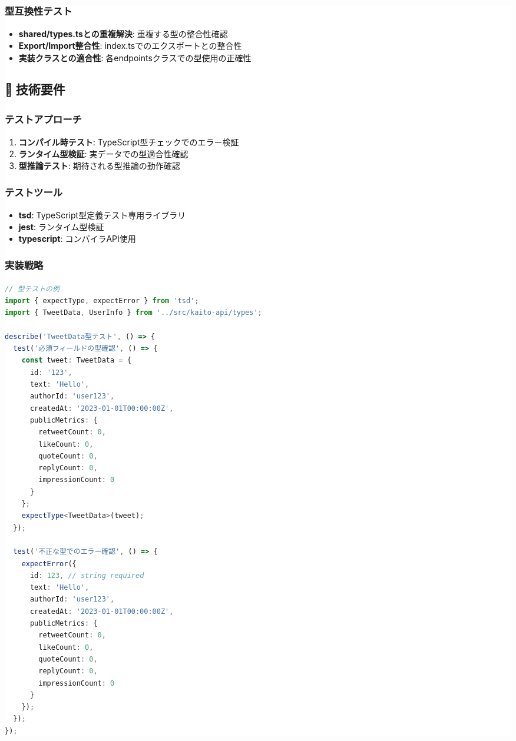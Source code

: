 ### 型互換性テスト
- **shared/types.tsとの重複解決**: 重複する型の整合性確認
- **Export/Import整合性**: index.tsでのエクスポートとの整合性
- **実装クラスとの適合性**: 各endpointsクラスでの型使用の正確性

## 🔧 **技術要件**

### テストアプローチ
1. **コンパイル時テスト**: TypeScript型チェックでのエラー検証
2. **ランタイム型検証**: 実データでの型適合性確認
3. **型推論テスト**: 期待される型推論の動作確認

### テストツール
- **tsd**: TypeScript型定義テスト専用ライブラリ
- **jest**: ランタイム型検証
- **typescript**: コンパイラAPI使用

### 実装戦略
```typescript
// 型テストの例
import { expectType, expectError } from 'tsd';
import { TweetData, UserInfo } from '../src/kaito-api/types';

describe('TweetData型テスト', () => {
  test('必須フィールドの型確認', () => {
    const tweet: TweetData = {
      id: '123',
      text: 'Hello',
      authorId: 'user123', 
      createdAt: '2023-01-01T00:00:00Z',
      publicMetrics: {
        retweetCount: 0,
        likeCount: 0,
        quoteCount: 0,
        replyCount: 0,
        impressionCount: 0
      }
    };
    expectType<TweetData>(tweet);
  });

  test('不正な型でのエラー確認', () => {
    expectError({
      id: 123, // string required
      text: 'Hello',
      authorId: 'user123',
      createdAt: '2023-01-01T00:00:00Z',
      publicMetrics: {
        retweetCount: 0,
        likeCount: 0,
        quoteCount: 0,
        replyCount: 0,
        impressionCount: 0
      }
    });
  });
});
```
